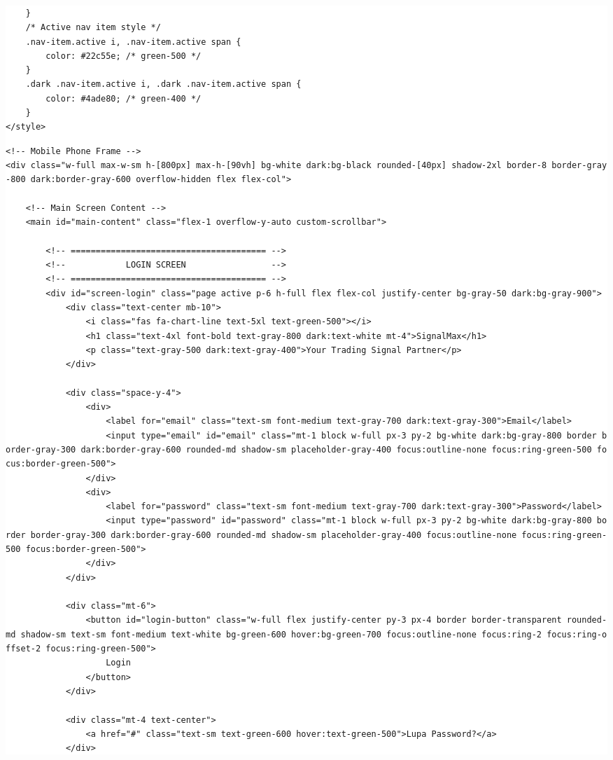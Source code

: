         }
        /* Active nav item style */
        .nav-item.active i, .nav-item.active span {
            color: #22c55e; /* green-500 */
        }
        .dark .nav-item.active i, .dark .nav-item.active span {
            color: #4ade80; /* green-400 */
        }
    </style>
</head>
<body class="bg-gray-200 dark:bg-gray-900 flex items-center justify-center min-h-screen">

    <!-- Mobile Phone Frame -->
    <div class="w-full max-w-sm h-[800px] max-h-[90vh] bg-white dark:bg-black rounded-[40px] shadow-2xl border-8 border-gray-800 dark:border-gray-600 overflow-hidden flex flex-col">

        <!-- Main Screen Content -->
        <main id="main-content" class="flex-1 overflow-y-auto custom-scrollbar">

            <!-- ======================================= -->
            <!--            LOGIN SCREEN                 -->
            <!-- ======================================= -->
            <div id="screen-login" class="page active p-6 h-full flex flex-col justify-center bg-gray-50 dark:bg-gray-900">
                <div class="text-center mb-10">
                    <i class="fas fa-chart-line text-5xl text-green-500"></i>
                    <h1 class="text-4xl font-bold text-gray-800 dark:text-white mt-4">SignalMax</h1>
                    <p class="text-gray-500 dark:text-gray-400">Your Trading Signal Partner</p>
                </div>

                <div class="space-y-4">
                    <div>
                        <label for="email" class="text-sm font-medium text-gray-700 dark:text-gray-300">Email</label>
                        <input type="email" id="email" class="mt-1 block w-full px-3 py-2 bg-white dark:bg-gray-800 border border-gray-300 dark:border-gray-600 rounded-md shadow-sm placeholder-gray-400 focus:outline-none focus:ring-green-500 focus:border-green-500">
                    </div>
                    <div>
                        <label for="password" class="text-sm font-medium text-gray-700 dark:text-gray-300">Password</label>
                        <input type="password" id="password" class="mt-1 block w-full px-3 py-2 bg-white dark:bg-gray-800 border border-gray-300 dark:border-gray-600 rounded-md shadow-sm placeholder-gray-400 focus:outline-none focus:ring-green-500 focus:border-green-500">
                    </div>
                </div>

                <div class="mt-6">
                    <button id="login-button" class="w-full flex justify-center py-3 px-4 border border-transparent rounded-md shadow-sm text-sm font-medium text-white bg-green-600 hover:bg-green-700 focus:outline-none focus:ring-2 focus:ring-offset-2 focus:ring-green-500">
                        Login
                    </button>
                </div>

                <div class="mt-4 text-center">
                    <a href="#" class="text-sm text-green-600 hover:text-green-500">Lupa Password?</a>
                </div>
